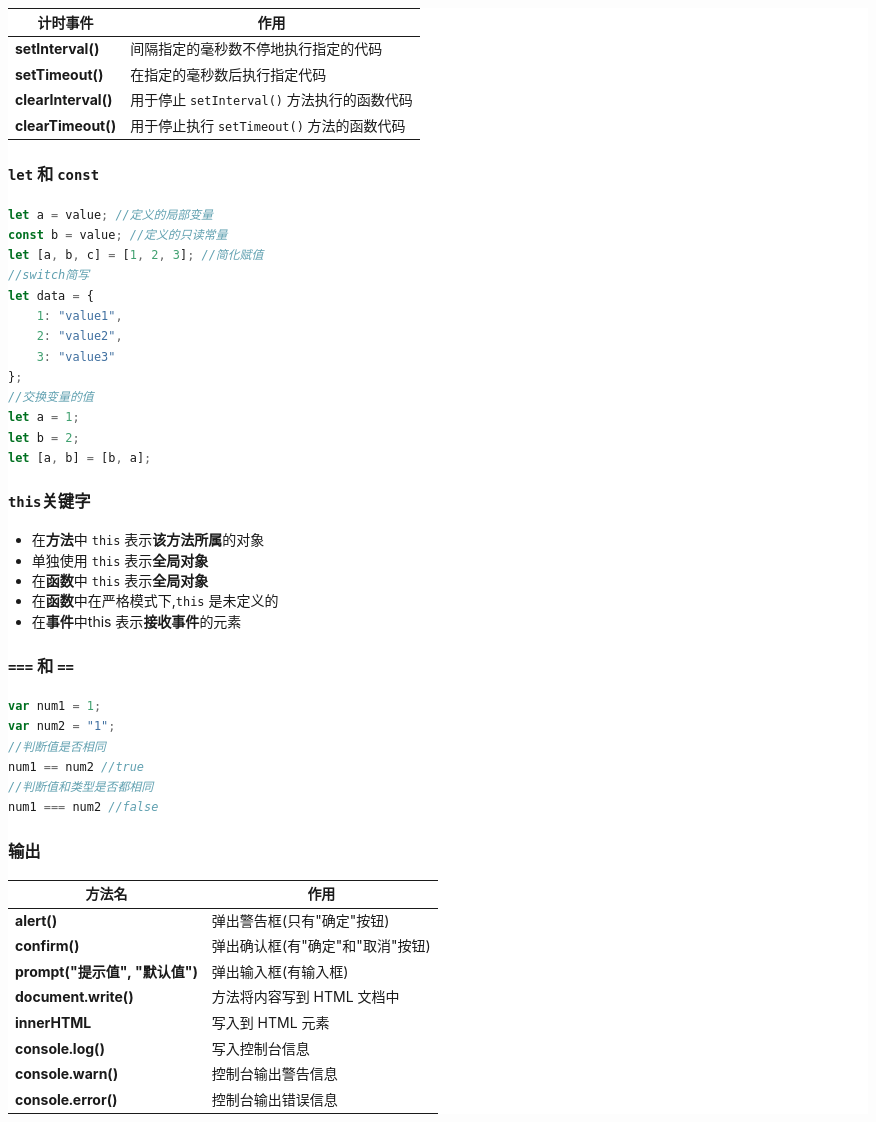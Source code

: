 | 计时事件            | 作用                                        |
| ------------------- | ------------------------------------------- |
| **setInterval()**   | 间隔指定的毫秒数不停地执行指定的代码        |
| **setTimeout()**    | 在指定的毫秒数后执行指定代码                |
| **clearInterval()** | 用于停止 `setInterval()` 方法执行的函数代码 |
| **clearTimeout()**  | 用于停止执行 `setTimeout()` 方法的函数代码  |

### `let` 和 `const`

```javascript
let a = value; //定义的局部变量
const b = value; //定义的只读常量
let [a, b, c] = [1, 2, 3]; //简化赋值
//switch简写
let data = {
	1: "value1",
  	2: "value2",
  	3: "value3"
};
//交换变量的值
let a = 1;
let b = 2;
let [a, b] = [b, a];
```

### `this`关键字

- 在**方法**中 `this` 表示**该方法所属**的对象
- 单独使用 `this` 表示**全局对象**
- 在**函数**中 `this` 表示**全局对象**
- 在**函数**中在严格模式下,`this` 是未定义的
- 在**事件**中this 表示**接收事件**的元素

### `===` 和 `==`

```js
var num1 = 1;
var num2 = "1";
//判断值是否相同
num1 == num2 //true
//判断值和类型是否都相同
num1 === num2 //false
```

### 输出

| 方法名                         | 作用                             |
| ------------------------------ | -------------------------------- |
| **alert()**                    | 弹出警告框(只有"确定"按钮)       |
| **confirm()**                  | 弹出确认框(有"确定"和"取消"按钮) |
| **prompt("提示值", "默认值")** | 弹出输入框(有输入框)             |
| **document.write()**           | 方法将内容写到 HTML 文档中       |
| **innerHTML**                  | 写入到 HTML 元素                 |
| **console.log()**              | 写入控制台信息                   |
| **console.warn()**             | 控制台输出警告信息               |
| **console.error()**            | 控制台输出错误信息               |

[^1]: .div p{}
[^2]: #app div{}